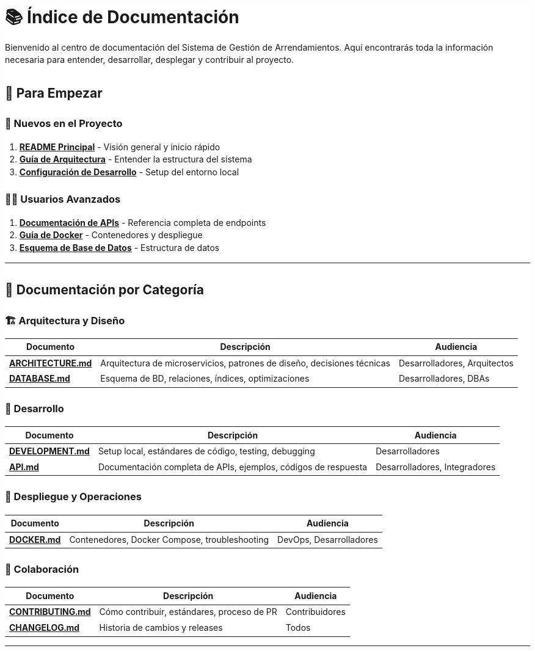 # 📚 Índice de Documentación

Bienvenido al centro de documentación del Sistema de Gestión de Arrendamientos. Aquí encontrarás toda la información necesaria para entender, desarrollar, desplegar y contribuir al proyecto.

## 🚀 Para Empezar

### 👶 Nuevos en el Proyecto
1. **[README Principal](../README.md)** - Visión general y inicio rápido
2. **[Guía de Arquitectura](ARCHITECTURE.md)** - Entender la estructura del sistema
3. **[Configuración de Desarrollo](DEVELOPMENT.md)** - Setup del entorno local

### 🏃‍♂️ Usuarios Avanzados
1. **[Documentación de APIs](API.md)** - Referencia completa de endpoints
2. **[Guía de Docker](DOCKER.md)** - Contenedores y despliegue
3. **[Esquema de Base de Datos](DATABASE.md)** - Estructura de datos

---

## 📖 Documentación por Categoría

### 🏗️ Arquitectura y Diseño

| Documento | Descripción | Audiencia |
|-----------|-------------|-----------|
| [**ARCHITECTURE.md**](ARCHITECTURE.md) | Arquitectura de microservicios, patrones de diseño, decisiones técnicas | Desarrolladores, Arquitectos |
| [**DATABASE.md**](DATABASE.md) | Esquema de BD, relaciones, índices, optimizaciones | Desarrolladores, DBAs |

### 🔧 Desarrollo

| Documento | Descripción | Audiencia |
|-----------|-------------|-----------|
| [**DEVELOPMENT.md**](DEVELOPMENT.md) | Setup local, estándares de código, testing, debugging | Desarrolladores |
| [**API.md**](API.md) | Documentación completa de APIs, ejemplos, códigos de respuesta | Desarrolladores, Integradores |

### 🚀 Despliegue y Operaciones

| Documento | Descripción | Audiencia |
|-----------|-------------|-----------|
| [**DOCKER.md**](DOCKER.md) | Contenedores, Docker Compose, troubleshooting | DevOps, Desarrolladores |

### 🤝 Colaboración

| Documento | Descripción | Audiencia |
|-----------|-------------|-----------|
| [**CONTRIBUTING.md**](../CONTRIBUTING.md) | Cómo contribuir, estándares, proceso de PR | Contribuidores |
| [**CHANGELOG.md**](../CHANGELOG.md) | Historia de cambios y releases | Todos |

---